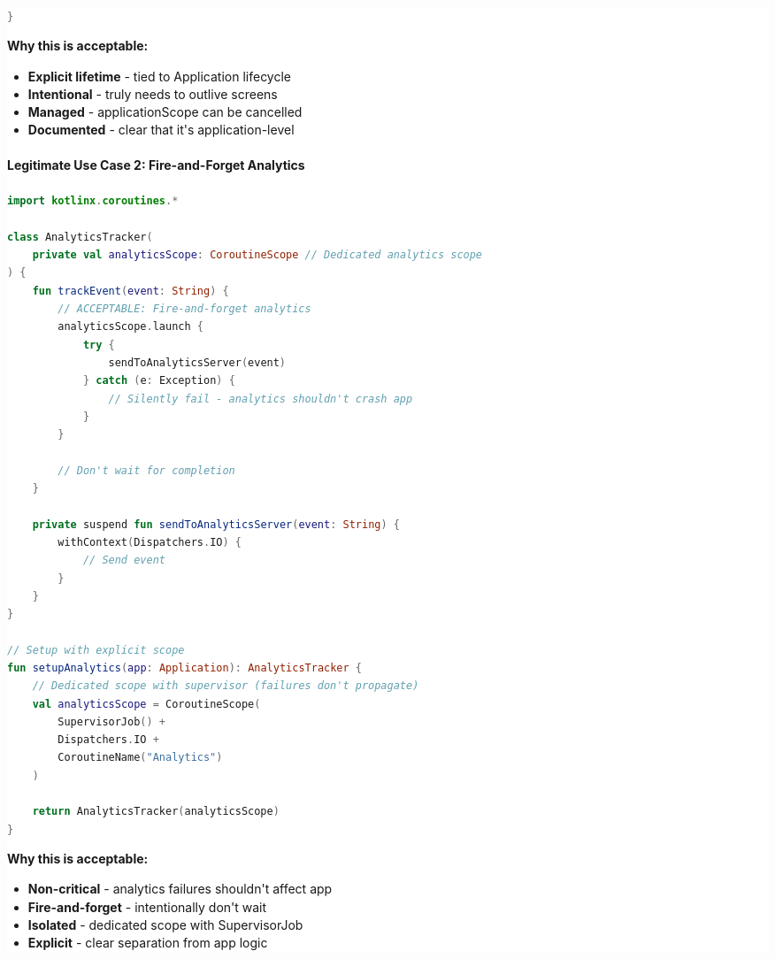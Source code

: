 ```kotlin
}
```

**Why this is acceptable:**
- **Explicit lifetime** - tied to Application lifecycle
- **Intentional** - truly needs to outlive screens
- **Managed** - applicationScope can be cancelled
- **Documented** - clear that it's application-level

#### Legitimate Use Case 2: Fire-and-Forget Analytics

```kotlin
import kotlinx.coroutines.*

class AnalyticsTracker(
    private val analyticsScope: CoroutineScope // Dedicated analytics scope
) {
    fun trackEvent(event: String) {
        // ACCEPTABLE: Fire-and-forget analytics
        analyticsScope.launch {
            try {
                sendToAnalyticsServer(event)
            } catch (e: Exception) {
                // Silently fail - analytics shouldn't crash app
            }
        }

        // Don't wait for completion
    }

    private suspend fun sendToAnalyticsServer(event: String) {
        withContext(Dispatchers.IO) {
            // Send event
        }
    }
}

// Setup with explicit scope
fun setupAnalytics(app: Application): AnalyticsTracker {
    // Dedicated scope with supervisor (failures don't propagate)
    val analyticsScope = CoroutineScope(
        SupervisorJob() +
        Dispatchers.IO +
        CoroutineName("Analytics")
    )

    return AnalyticsTracker(analyticsScope)
}
```

**Why this is acceptable:**
- **Non-critical** - analytics failures shouldn't affect app
- **Fire-and-forget** - intentionally don't wait
- **Isolated** - dedicated scope with SupervisorJob
- **Explicit** - clear separation from app logic
